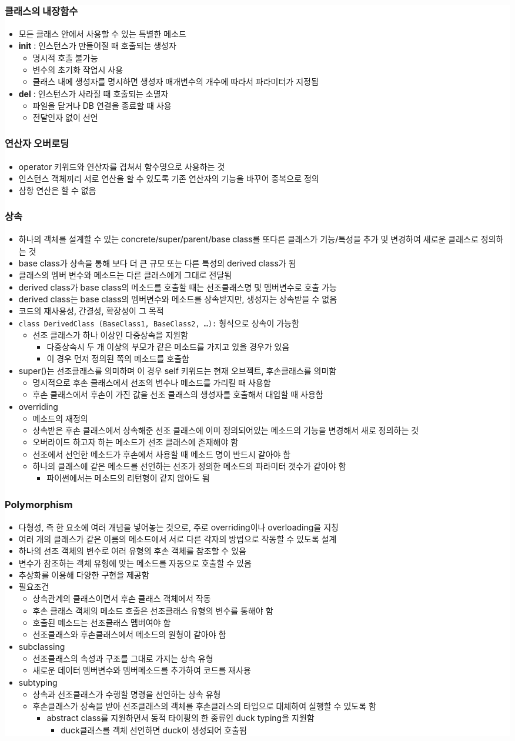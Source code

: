 ### 클래스의 내장함수
- 모든 클래스 안에서 사용할 수 있는 특별한 메소드
- __init__ : 인스턴스가 만들어질 때 호출되는 생성자
    - 명시적 호출 불가능
    - 변수의 초기화 작업시 사용
    - 클래스 내에 생성자를 명시하면 생성자 매개변수의 개수에 따라서 파라미터가 지정됨
- __del__ : 인스턴스가 사라질 때 호출되는 소멸자
    - 파일을 닫거나 DB 연결을 종료할 때 사용
    - 전달인자 없이 선언

### 연산자 오버로딩
- operator 키워드와 연산자를 겹쳐서 함수명으로 사용하는 것
- 인스턴스 객체끼리 서로 연산을 할 수 있도록 기존 연산자의 기능을 바꾸어 중복으로 정의 
- 삼항 연산은 할 수 없음

### 상속
- 하나의 객체를 설계할 수 있는 concrete/super/parent/base class를 또다른 클래스가 기능/특성을 추가 및 변경하여 새로운 클래스로 정의하는 것
- base class가 상속을 통해 보다 더 큰 규모 또는 다른 특성의 derived class가 됨
- 클래스의 멤버 변수와 메소드는 다른 클래스에게 그대로 전달됨
- derived class가 base class의 메소드를 호출할 때는 선조클래스명 및 멤버변수로 호출 가능
- derived class는 base class의 멤버변수와 메소드를 상속받지만, 생성자는 상속받을 수 없음
- 코드의 재사용성, 간결성, 확장성이 그 목적
- `class DerivedClass (BaseClass1, BaseClass2, …):` 형식으로 상속이 가능함
    - 선조 클래스가 하나 이상인 다중상속을 지원함
        - 다중상속시 두 개 이상의 부모가 같은 메소드를 가지고 있을 경우가 있음
        - 이 경우 먼저 정의된 쪽의 메소드를 호출함
- super()는 선조클래스를 의미하며 이 경우 self 키워드는 현재 오브젝트, 후손클래스를 의미함
    - 명시적으로 후손 클래스에서 선조의 변수나 메소드를 가리킬 때 사용함
    - 후손 클래스에서 후손이 가진 값을 선조 클래스의 생성자를 호출해서 대입할 때 사용함
- overriding
    - 메소드의 재정의
    - 상속받은 후손 클래스에서 상속해준 선조 클래스에 이미 정의되어있는 메소드의 기능을 변경해서 새로 정의하는 것 
    - 오버라이드 하고자 하는 메소드가 선조 클래스에 존재해야 함
    - 선조에서 선언한 메소드가 후손에서 사용할 때 메소드 명이 반드시 같아야 함
    - 하나의 클래스에 같은 메소드를 선언하는 선조가 정의한 메소드의 파라미터 갯수가 같아야 함
        - 파이썬에서는 메소드의 리턴형이 같지 않아도 됨

### Polymorphism
- 다형성, 즉 한 요소에 여러 개념을 넣어놓는 것으로, 주로 overriding이나 overloading을 지칭
- 여러 개의 클래스가 같은 이름의 메소드에서 서로 다른 각자의 방법으로 작동할 수 있도록 설계
- 하나의 선조 객체의 변수로 여러 유형의 후손 객체를 참조할 수 있음
- 변수가 참조하는 객체 유형에 맞는 메소드를 자동으로 호출할 수 있음
- 추상화를 이용해 다양한 구현을 제공함
- 필요조건
    - 상속관계의 클래스이면서 후손 클래스 객체에서 작동
    - 후손 클래스 객체의 메소드 호출은 선조클래스 유형의 변수를 통해야 함
    - 호출된 메소드는 선조클래스 멤버여야 함
    - 선조클래스와 후손클래스에서 메소드의 원형이 같아야 함
- subclassing
    - 선조클래스의 속성과 구조를 그대로 가지는 상속 유형
    - 새로운 데이터 멤버변수와 멤버메소드를 추가하여 코드를 재사용
- subtyping
    - 상속과 선조클래스가 수행할 명령을 선언하는 상속 유형
    - 후손클래스가 상속을 받아 선조클래스의 객체를 후손클래스의 타입으로 대체하여 실행할 수 있도록 함
        - abstract class를 지원하면서 동적 타이핑의 한 종류인 duck typing을 지원함
            - duck클래스를 객체 선언하면 duck이 생성되어 호출됨
